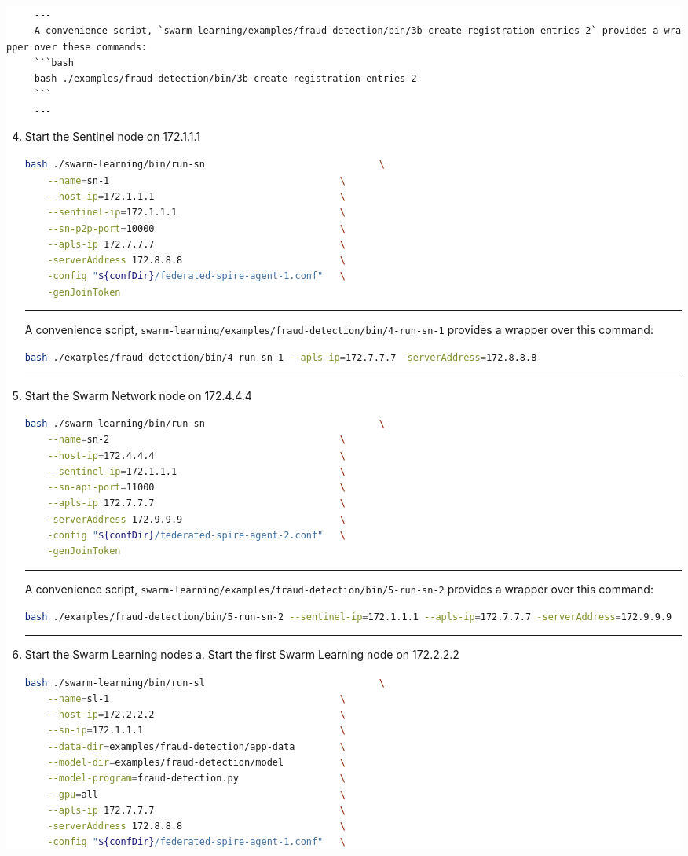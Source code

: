         ---
         A convenience script, `swarm-learning/examples/fraud-detection/bin/3b-create-registration-entries-2` provides a wrapper over these commands:
         ```bash
         bash ./examples/fraud-detection/bin/3b-create-registration-entries-2
         ```
         ---
    
4. Start the Sentinel node on 172.1.1.1
    ```bash
    bash ./swarm-learning/bin/run-sn                               \
        --name=sn-1                                         \
        --host-ip=172.1.1.1                                 \
        --sentinel-ip=172.1.1.1                             \
        --sn-p2p-port=10000                                 \
        --apls-ip 172.7.7.7                                 \
        -serverAddress 172.8.8.8                            \
        -config "${confDir}/federated-spire-agent-1.conf"   \
        -genJoinToken
    ```

    ---
    A convenience script, `swarm-learning/examples/fraud-detection/bin/4-run-sn-1` provides a wrapper over this command:
    ```bash
    bash ./examples/fraud-detection/bin/4-run-sn-1 --apls-ip=172.7.7.7 -serverAddress=172.8.8.8
    ```
    ---

5. Start the Swarm Network node on 172.4.4.4
    ```bash
    bash ./swarm-learning/bin/run-sn                               \
        --name=sn-2                                         \
        --host-ip=172.4.4.4                                 \
        --sentinel-ip=172.1.1.1                             \
        --sn-api-port=11000                                 \
        --apls-ip 172.7.7.7                                 \
        -serverAddress 172.9.9.9                            \
        -config "${confDir}/federated-spire-agent-2.conf"   \
        -genJoinToken
    ```

    ---
    A convenience script, `swarm-learning/examples/fraud-detection/bin/5-run-sn-2` provides a wrapper over this command:
    ```bash
    bash ./examples/fraud-detection/bin/5-run-sn-2 --sentinel-ip=172.1.1.1 --apls-ip=172.7.7.7 -serverAddress=172.9.9.9
    ```
    ---

6. Start the Swarm Learning nodes
    a. Start the first Swarm Learning node on 172.2.2.2
    ```bash
    bash ./swarm-learning/bin/run-sl                               \
        --name=sl-1                                         \
        --host-ip=172.2.2.2                                 \
        --sn-ip=172.1.1.1                                   \
        --data-dir=examples/fraud-detection/app-data        \
        --model-dir=examples/fraud-detection/model          \
        --model-program=fraud-detection.py                  \
        --gpu=all                                           \
        --apls-ip 172.7.7.7                                 \
        -serverAddress 172.8.8.8                            \
        -config "${confDir}/federated-spire-agent-1.conf"   \
